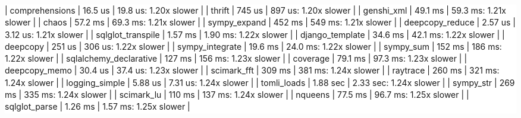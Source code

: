 | comprehensions             | 16.5 us                                                                                                           | 19.8 us: 1.20x slower                                                                                                   |
| thrift                     | 745 us                                                                                                            | 897 us: 1.20x slower                                                                                                    |
| genshi_xml                 | 49.1 ms                                                                                                           | 59.3 ms: 1.21x slower                                                                                                   |
| chaos                      | 57.2 ms                                                                                                           | 69.3 ms: 1.21x slower                                                                                                   |
| sympy_expand               | 452 ms                                                                                                            | 549 ms: 1.21x slower                                                                                                    |
| deepcopy_reduce            | 2.57 us                                                                                                           | 3.12 us: 1.21x slower                                                                                                   |
| sqlglot_transpile          | 1.57 ms                                                                                                           | 1.90 ms: 1.22x slower                                                                                                   |
| django_template            | 34.6 ms                                                                                                           | 42.1 ms: 1.22x slower                                                                                                   |
| deepcopy                   | 251 us                                                                                                            | 306 us: 1.22x slower                                                                                                    |
| sympy_integrate            | 19.6 ms                                                                                                           | 24.0 ms: 1.22x slower                                                                                                   |
| sympy_sum                  | 152 ms                                                                                                            | 186 ms: 1.22x slower                                                                                                    |
| sqlalchemy_declarative     | 127 ms                                                                                                            | 156 ms: 1.23x slower                                                                                                    |
| coverage                   | 79.1 ms                                                                                                           | 97.3 ms: 1.23x slower                                                                                                   |
| deepcopy_memo              | 30.4 us                                                                                                           | 37.4 us: 1.23x slower                                                                                                   |
| scimark_fft                | 309 ms                                                                                                            | 381 ms: 1.24x slower                                                                                                    |
| raytrace                   | 260 ms                                                                                                            | 321 ms: 1.24x slower                                                                                                    |
| logging_simple             | 5.88 us                                                                                                           | 7.31 us: 1.24x slower                                                                                                   |
| tomli_loads                | 1.88 sec                                                                                                          | 2.33 sec: 1.24x slower                                                                                                  |
| sympy_str                  | 269 ms                                                                                                            | 335 ms: 1.24x slower                                                                                                    |
| scimark_lu                 | 110 ms                                                                                                            | 137 ms: 1.24x slower                                                                                                    |
| nqueens                    | 77.5 ms                                                                                                           | 96.7 ms: 1.25x slower                                                                                                   |
| sqlglot_parse              | 1.26 ms                                                                                                           | 1.57 ms: 1.25x slower                                                                                                   |